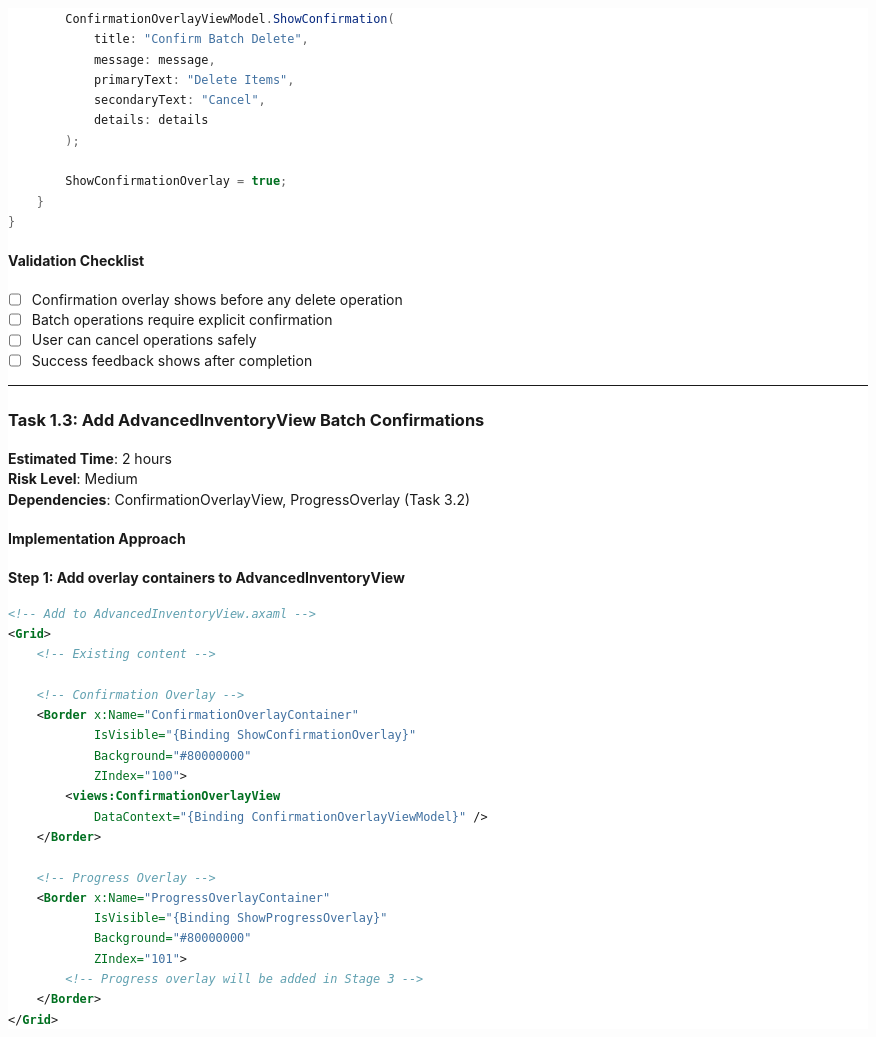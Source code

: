 ```csharp
        ConfirmationOverlayViewModel.ShowConfirmation(
            title: "Confirm Batch Delete",
            message: message,
            primaryText: "Delete Items",
            secondaryText: "Cancel",
            details: details
        );
        
        ShowConfirmationOverlay = true;
    }
}
```

#### **Validation Checklist**

- [ ] Confirmation overlay shows before any delete operation
- [ ] Batch operations require explicit confirmation
- [ ] User can cancel operations safely
- [ ] Success feedback shows after completion

---

### **Task 1.3: Add AdvancedInventoryView Batch Confirmations**

**Estimated Time**: 2 hours  
**Risk Level**: Medium  
**Dependencies**: ConfirmationOverlayView, ProgressOverlay (Task 3.2)  

#### **Implementation Approach**

**Step 1: Add overlay containers to AdvancedInventoryView**

```xml
<!-- Add to AdvancedInventoryView.axaml -->
<Grid>
    <!-- Existing content -->
    
    <!-- Confirmation Overlay -->
    <Border x:Name="ConfirmationOverlayContainer" 
            IsVisible="{Binding ShowConfirmationOverlay}"
            Background="#80000000" 
            ZIndex="100">
        <views:ConfirmationOverlayView 
            DataContext="{Binding ConfirmationOverlayViewModel}" />
    </Border>
    
    <!-- Progress Overlay -->
    <Border x:Name="ProgressOverlayContainer"
            IsVisible="{Binding ShowProgressOverlay}"
            Background="#80000000"
            ZIndex="101">
        <!-- Progress overlay will be added in Stage 3 -->
    </Border>
</Grid>
```
